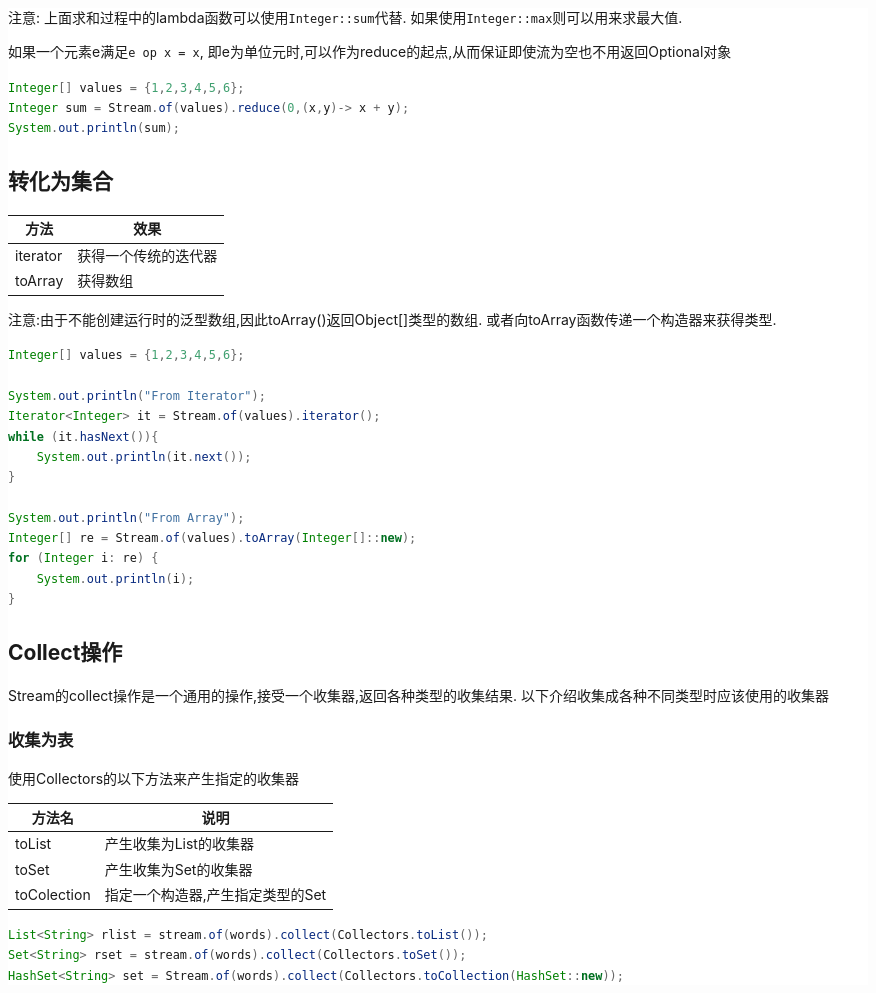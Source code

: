 注意: 上面求和过程中的lambda函数可以使用`Integer::sum`代替. 如果使用`Integer::max`则可以用来求最大值.


如果一个元素e满足`e op x = x`, 即e为单位元时,可以作为reduce的起点,从而保证即使流为空也不用返回Optional对象
``` java
Integer[] values = {1,2,3,4,5,6};
Integer sum = Stream.of(values).reduce(0,(x,y)-> x + y);
System.out.println(sum);
```

转化为集合
---------------------

方法       | 效果
-----------|---------------------
iterator   | 获得一个传统的迭代器
toArray    | 获得数组

注意:由于不能创建运行时的泛型数组,因此toArray()返回Object[]类型的数组. 或者向toArray函数传递一个构造器来获得类型.

``` java
Integer[] values = {1,2,3,4,5,6};

System.out.println("From Iterator");
Iterator<Integer> it = Stream.of(values).iterator();
while (it.hasNext()){
    System.out.println(it.next());
}

System.out.println("From Array");
Integer[] re = Stream.of(values).toArray(Integer[]::new);
for (Integer i: re) {
    System.out.println(i);
}
```

Collect操作
-----------------------

Stream的collect操作是一个通用的操作,接受一个收集器,返回各种类型的收集结果. 以下介绍收集成各种不同类型时应该使用的收集器


### 收集为表

使用Collectors的以下方法来产生指定的收集器

方法名         | 说明
--------------|---------------------------------------
toList        | 产生收集为List的收集器
toSet         | 产生收集为Set的收集器
toColection   | 指定一个构造器,产生指定类型的Set


``` java
List<String> rlist = stream.of(words).collect(Collectors.toList());
Set<String> rset = stream.of(words).collect(Collectors.toSet());
HashSet<String> set = Stream.of(words).collect(Collectors.toCollection(HashSet::new));
```
